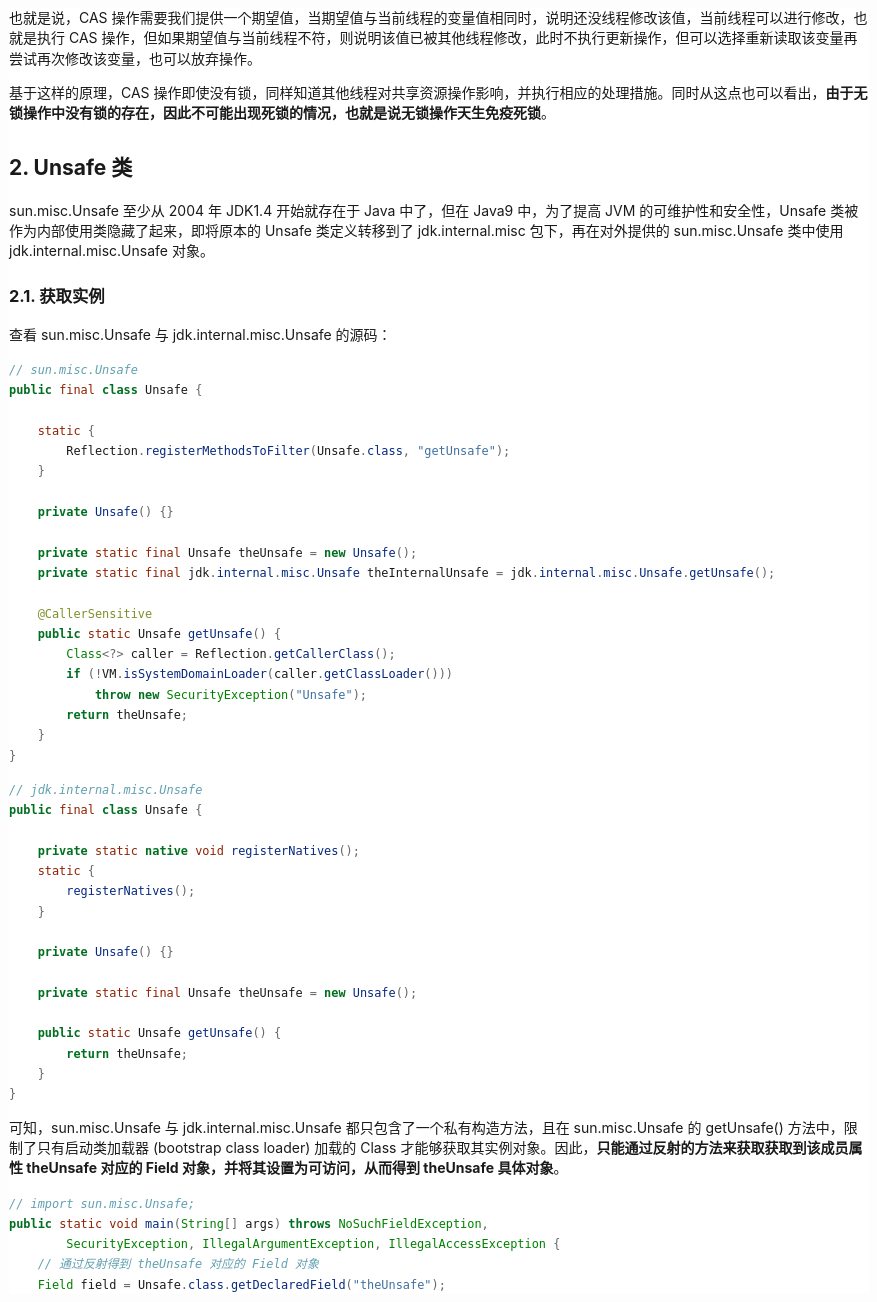 也就是说，CAS 操作需要我们提供一个期望值，当期望值与当前线程的变量值相同时，说明还没线程修改该值，当前线程可以进行修改，也就是执行 CAS 操作，但如果期望值与当前线程不符，则说明该值已被其他线程修改，此时不执行更新操作，但可以选择重新读取该变量再尝试再次修改该变量，也可以放弃操作。

基于这样的原理，CAS 操作即使没有锁，同样知道其他线程对共享资源操作影响，并执行相应的处理措施。同时从这点也可以看出，**由于无锁操作中没有锁的存在，因此不可能出现死锁的情况，也就是说无锁操作天生免疫死锁**。

## 2. Unsafe 类

sun.misc.Unsafe 至少从 2004 年 JDK1.4 开始就存在于 Java 中了，但在 Java9 中，为了提高 JVM 的可维护性和安全性，Unsafe 类被作为内部使用类隐藏了起来，即将原本的 Unsafe 类定义转移到了 jdk.internal.misc 包下，再在对外提供的 sun.misc.Unsafe 类中使用 jdk.internal.misc.Unsafe 对象。

### 2.1. 获取实例

查看 sun.misc.Unsafe 与 jdk.internal.misc.Unsafe 的源码：
```java
// sun.misc.Unsafe
public final class Unsafe {

    static {
        Reflection.registerMethodsToFilter(Unsafe.class, "getUnsafe");
    }

    private Unsafe() {}

    private static final Unsafe theUnsafe = new Unsafe();
    private static final jdk.internal.misc.Unsafe theInternalUnsafe = jdk.internal.misc.Unsafe.getUnsafe();

    @CallerSensitive
    public static Unsafe getUnsafe() {
        Class<?> caller = Reflection.getCallerClass();
        if (!VM.isSystemDomainLoader(caller.getClassLoader()))
            throw new SecurityException("Unsafe");
        return theUnsafe;
    }
}
```
```java
// jdk.internal.misc.Unsafe
public final class Unsafe {

    private static native void registerNatives();
    static {
        registerNatives();
    }

    private Unsafe() {}

    private static final Unsafe theUnsafe = new Unsafe();

    public static Unsafe getUnsafe() {
        return theUnsafe;
    }
}
```
可知，sun.misc.Unsafe 与 jdk.internal.misc.Unsafe 都只包含了一个私有构造方法，且在 sun.misc.Unsafe 的 getUnsafe() 方法中，限制了只有启动类加载器 (bootstrap class loader) 加载的 Class 才能够获取其实例对象。因此，**只能通过反射的方法来获取获取到该成员属性 theUnsafe 对应的 Field 对象，并将其设置为可访问，从而得到 theUnsafe 具体对象**。
```java
// import sun.misc.Unsafe;
public static void main(String[] args) throws NoSuchFieldException,
        SecurityException, IllegalArgumentException, IllegalAccessException {
    // 通过反射得到 theUnsafe 对应的 Field 对象
    Field field = Unsafe.class.getDeclaredField("theUnsafe");
```
